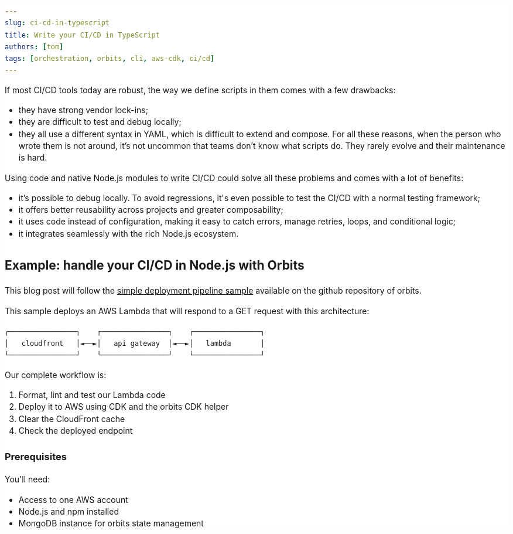 ```yaml
---
slug: ci-cd-in-typescript
title: Write your CI/CD in TypeScript
authors: [tom]
tags: [orchestration, orbits, cli, aws-cdk, ci/cd]
---
```


If most CI/CD tools today are robust, the way we define scripts in them comes with a few drawbacks:

- they have strong vendor lock-ins;
- they are difficult to test and debug locally;
- they all use a different syntax in YAML, which is difficult to extend and compose.
  For all these reasons, when the person who wrote them is not around, it’s not uncommon that teams don’t know what scripts do. They rarely evolve and their maintenance is hard.

Using code and native Node.js modules to write CI/CD could solve all these problems and comes with a lot of benefits:

- it’s possible to debug locally. To avoid regressions, it's even possible to test the CI/CD with a normal testing framework;
- it offers better reusability across projects and greater composability;
- it uses code instead of configuration, making it easy to catch errors, manage retries, loops, and conditional logic;
- it integrates seamlessly with the rich Node.js ecosystem.



## Example: handle your CI/CD in Node.js with Orbits

This blog post will follow the [simple deployment pipeline sample](https://github.com/LaWebcapsule/orbits/tree/main/samples/simple-deployment-pipeline) available on the github repository of orbits.

This sample deploys an AWS Lambda that will respond to a GET request with this architecture:

```
┌────────────────┐    ┌────────────────┐    ┌────────────────┐
│   cloudfront   │◄──►│   api gateway  │◄──►│   lambda       │
└────────────────┘    └────────────────┘    └────────────────┘
```

Our complete workflow is:

1. Format, lint and test our Lambda code
2. Deploy it to AWS using CDK and the orbits CDK helper
3. Clear the CloudFront cache
4. Check the deployed endpoint

### Prerequisites

You'll need:

- Access to one AWS account
- Node.js and npm installed
- MongoDB instance for orbits state management
